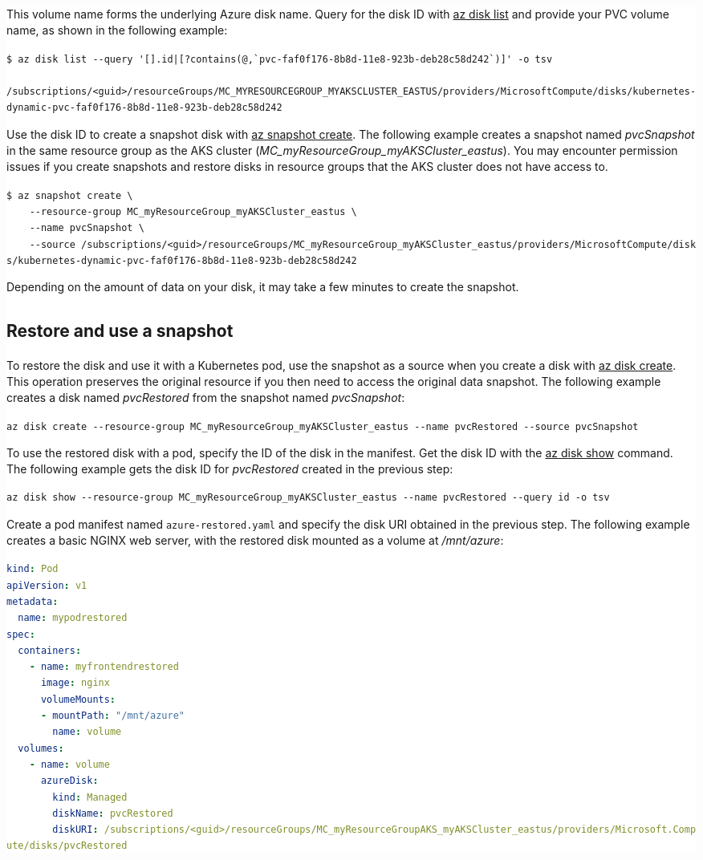 This volume name forms the underlying Azure disk name. Query for the disk ID with [az disk list][az-disk-list] and provide your PVC volume name, as shown in the following example:

```
$ az disk list --query '[].id|[?contains(@,`pvc-faf0f176-8b8d-11e8-923b-deb28c58d242`)]' -o tsv

/subscriptions/<guid>/resourceGroups/MC_MYRESOURCEGROUP_MYAKSCLUSTER_EASTUS/providers/MicrosoftCompute/disks/kubernetes-dynamic-pvc-faf0f176-8b8d-11e8-923b-deb28c58d242
```

Use the disk ID to create a snapshot disk with [az snapshot create][az-snapshot-create]. The following example creates a snapshot named *pvcSnapshot* in the same resource group as the AKS cluster (*MC_myResourceGroup_myAKSCluster_eastus*). You may encounter permission issues if you create snapshots and restore disks in resource groups that the AKS cluster does not have access to.

```azurecli
$ az snapshot create \
    --resource-group MC_myResourceGroup_myAKSCluster_eastus \
    --name pvcSnapshot \
    --source /subscriptions/<guid>/resourceGroups/MC_myResourceGroup_myAKSCluster_eastus/providers/MicrosoftCompute/disks/kubernetes-dynamic-pvc-faf0f176-8b8d-11e8-923b-deb28c58d242
```

Depending on the amount of data on your disk, it may take a few minutes to create the snapshot.

## Restore and use a snapshot

To restore the disk and use it with a Kubernetes pod, use the snapshot as a source when you create a disk with [az disk create][az-disk-create]. This operation preserves the original resource if you then need to access the original data snapshot. The following example creates a disk named *pvcRestored* from the snapshot named *pvcSnapshot*:

```azurecli
az disk create --resource-group MC_myResourceGroup_myAKSCluster_eastus --name pvcRestored --source pvcSnapshot
```

To use the restored disk with a pod, specify the ID of the disk in the manifest. Get the disk ID with the [az disk show][az-disk-show] command. The following example gets the disk ID for *pvcRestored* created in the previous step:

```azurecli
az disk show --resource-group MC_myResourceGroup_myAKSCluster_eastus --name pvcRestored --query id -o tsv
```

Create a pod manifest named `azure-restored.yaml` and specify the disk URI obtained in the previous step. The following example creates a basic NGINX web server, with the restored disk mounted as a volume at */mnt/azure*:

```yaml
kind: Pod
apiVersion: v1
metadata:
  name: mypodrestored
spec:
  containers:
    - name: myfrontendrestored
      image: nginx
      volumeMounts:
      - mountPath: "/mnt/azure"
        name: volume
  volumes:
    - name: volume
      azureDisk:
        kind: Managed
        diskName: pvcRestored
        diskURI: /subscriptions/<guid>/resourceGroups/MC_myResourceGroupAKS_myAKSCluster_eastus/providers/Microsoft.Compute/disks/pvcRestored
```

[access-modes]: https://kubernetes.io/docs/concepts/storage/persistent-volumes/#access-modes
[kubectl-create]: https://kubernetes.io/docs/reference/generated/kubectl/kubectl-commands#create
[kubectl-get]: https://kubernetes.io/docs/reference/generated/kubectl/kubectl-commands#get
[kubernetes-storage-classes]: https://kubernetes.io/docs/concepts/storage/storage-classes/
[kubernetes-volumes]: https://kubernetes.io/docs/concepts/storage/persistent-volumes/
[managed-disk-pricing-performance]: https://azure.microsoft.com/pricing/details/managed-disks/
[azure-disk-volume]: azure-disk-volume.md
[azure-files-pvc]: azure-files-dynamic-pv.md
[premium-storage]: ../virtual-machines/windows/premium-storage.md
[az-disk-list]: /cli/azure/disk#az-disk-list
[az-snapshot-create]: /cli/azure/snapshot#az-snapshot-create
[az-disk-create]: /cli/azure/disk#az-disk-create
[az-disk-show]: /cli/azure/disk#az-disk-show